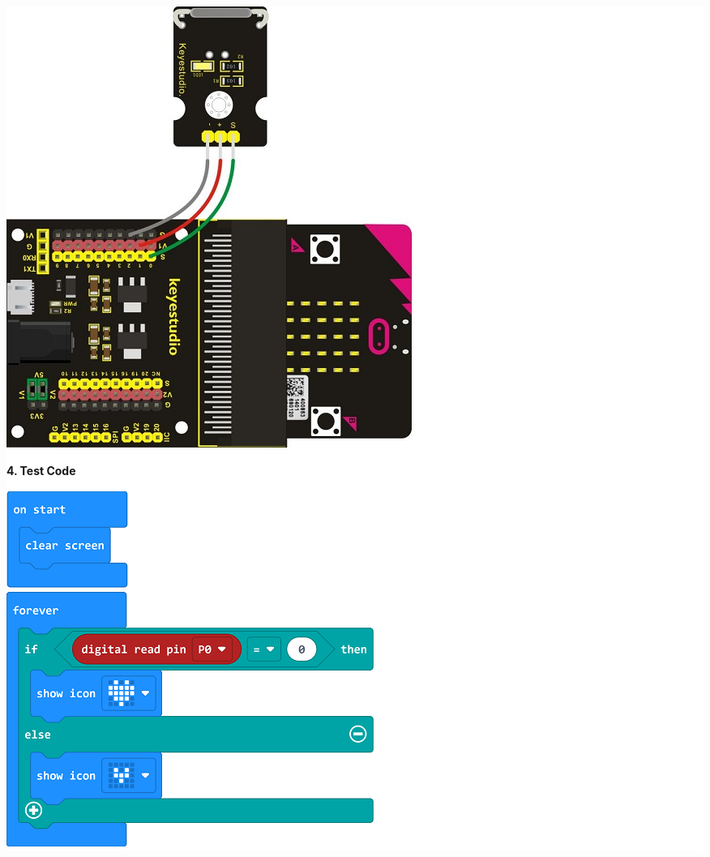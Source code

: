 ![](media/5c89fb841debdc4eb033e28bb13d64bc.jpeg)

  **4. Test Code**

![](media/da47ee4f1a05ba592352c9c9c37176f2.png)
